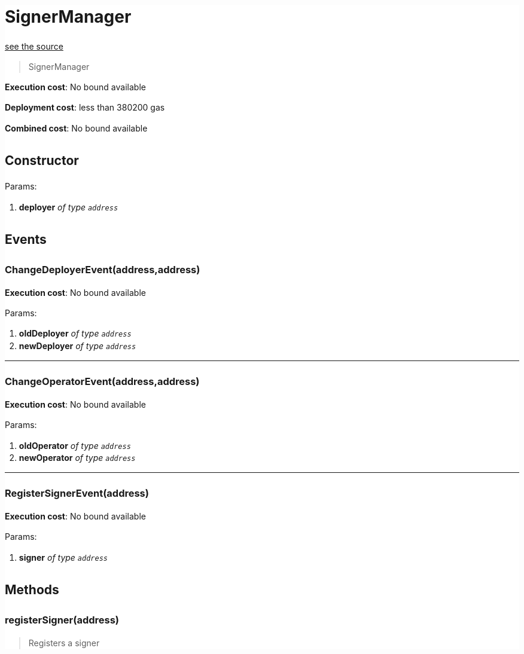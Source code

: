 # SignerManager
[see the source](git+https://github.com/hubiinetwork/nahmii-contracts/tree/master/contracts/SignerManager.sol)
> SignerManager


**Execution cost**: No bound available

**Deployment cost**: less than 380200 gas

**Combined cost**: No bound available

## Constructor



Params:

1. **deployer** *of type `address`*

## Events
### ChangeDeployerEvent(address,address)


**Execution cost**: No bound available


Params:

1. **oldDeployer** *of type `address`*
2. **newDeployer** *of type `address`*

--- 
### ChangeOperatorEvent(address,address)


**Execution cost**: No bound available


Params:

1. **oldOperator** *of type `address`*
2. **newOperator** *of type `address`*

--- 
### RegisterSignerEvent(address)


**Execution cost**: No bound available


Params:

1. **signer** *of type `address`*


## Methods
### registerSigner(address)
>
>Registers a signer

